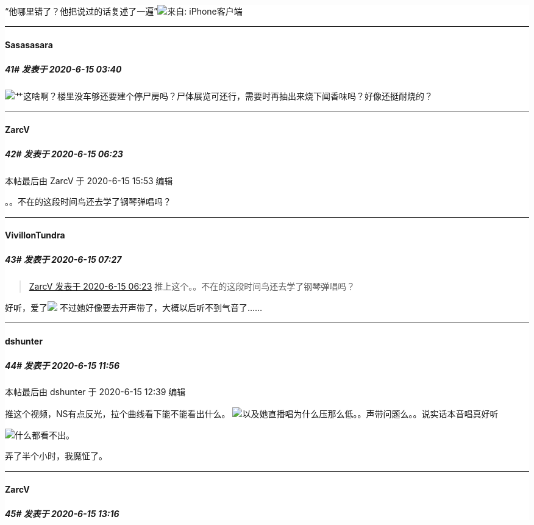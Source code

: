 
“他哪里错了？他把说过的话复述了一遍”<img src="https://static.saraba1st.com/image/smiley/face2017/033.png" referrerpolicy="no-referrer">来自: iPhone客户端


-----

####  Sasasasara  
##### 41#       发表于 2020-6-15 03:40


<img src="https://static.saraba1st.com/image/smiley/face2017/125.png" referrerpolicy="no-referrer">艹这啥啊？楼里没车够还要建个停尸房吗？尸体展览可还行，需要时再抽出来烧下闻香味吗？好像还挺耐烧的？


-----

####  ZarcV  
##### 42#       发表于 2020-6-15 06:23


 本帖最后由 ZarcV 于 2020-6-15 15:53 编辑 

。。不在的这段时间鸟还去学了钢琴弹唱吗？


-----

####  VivillonTundra  
##### 43#       发表于 2020-6-15 07:27


<blockquote><a href="httphttps://bbs.saraba1st.com/2b/forum.php?mod=redirect&amp;goto=findpost&amp;pid=47808162&amp;ptid=1941673" target="_blank">ZarcV 发表于 2020-6-15 06:23</a>
推上这个。。不在的这段时间鸟还去学了钢琴弹唱吗？</blockquote>
好听，爱了<img src="https://static.saraba1st.com/image/smiley/face2017/033.png" referrerpolicy="no-referrer">
不过她好像要去开声带了，大概以后听不到气音了……


-----

####  dshunter  
##### 44#       发表于 2020-6-15 11:56


 本帖最后由 dshunter 于 2020-6-15 12:39 编辑 

推这个视频，NS有点反光，拉个曲线看下能不能看出什么。
<img src="https://static.saraba1st.com/image/smiley/face2017/009.gif" referrerpolicy="no-referrer">以及她直播唱为什么压那么低。。声带问题么。。说实话本音唱真好听

<img src="https://static.saraba1st.com/image/smiley/face2017/009.gif" referrerpolicy="no-referrer">什么都看不出。

弄了半个小时，我魔怔了。


-----

####  ZarcV  
##### 45#       发表于 2020-6-15 13:16
